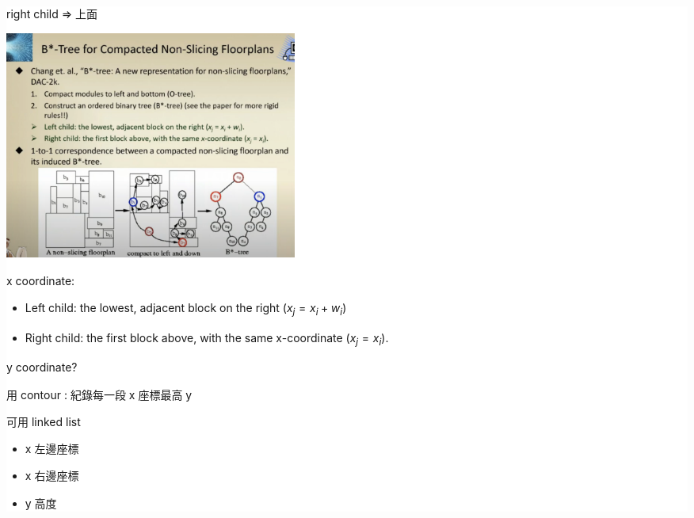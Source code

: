 right child $\Rightarrow$ 上面

<img title="" src="img/2024-05-12-20-42-13-image.png" alt="" width="364" data-align="center">

x coordinate: 

- Left child: the lowest, adjacent block on the right ($x_j=x_i+w_i$)

- Right child: the first block above, with the same x-coordinate ($x_j=x_i$).

y coordinate?

用 contour : 紀錄每一段 x 座標最高 y

可用 linked list

- x 左邊座標

- x 右邊座標

- y 高度
